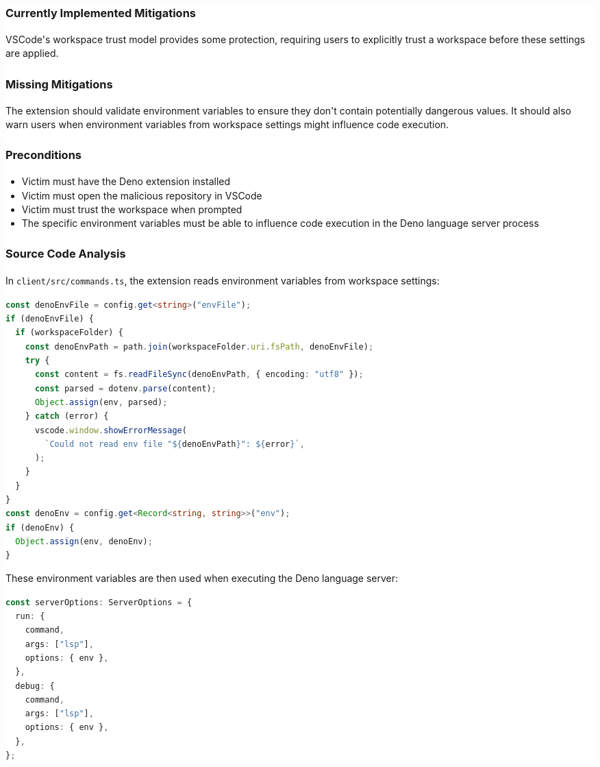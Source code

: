 ### Currently Implemented Mitigations
VSCode's workspace trust model provides some protection, requiring users to explicitly trust a workspace before these settings are applied.

### Missing Mitigations
The extension should validate environment variables to ensure they don't contain potentially dangerous values. It should also warn users when environment variables from workspace settings might influence code execution.

### Preconditions
- Victim must have the Deno extension installed
- Victim must open the malicious repository in VSCode
- Victim must trust the workspace when prompted
- The specific environment variables must be able to influence code execution in the Deno language server process

### Source Code Analysis
In `client/src/commands.ts`, the extension reads environment variables from workspace settings:
```typescript
const denoEnvFile = config.get<string>("envFile");
if (denoEnvFile) {
  if (workspaceFolder) {
    const denoEnvPath = path.join(workspaceFolder.uri.fsPath, denoEnvFile);
    try {
      const content = fs.readFileSync(denoEnvPath, { encoding: "utf8" });
      const parsed = dotenv.parse(content);
      Object.assign(env, parsed);
    } catch (error) {
      vscode.window.showErrorMessage(
        `Could not read env file "${denoEnvPath}": ${error}`,
      );
    }
  }
}
const denoEnv = config.get<Record<string, string>>("env");
if (denoEnv) {
  Object.assign(env, denoEnv);
}
```

These environment variables are then used when executing the Deno language server:
```typescript
const serverOptions: ServerOptions = {
  run: {
    command,
    args: ["lsp"],
    options: { env },
  },
  debug: {
    command,
    args: ["lsp"],
    options: { env },
  },
};
```
